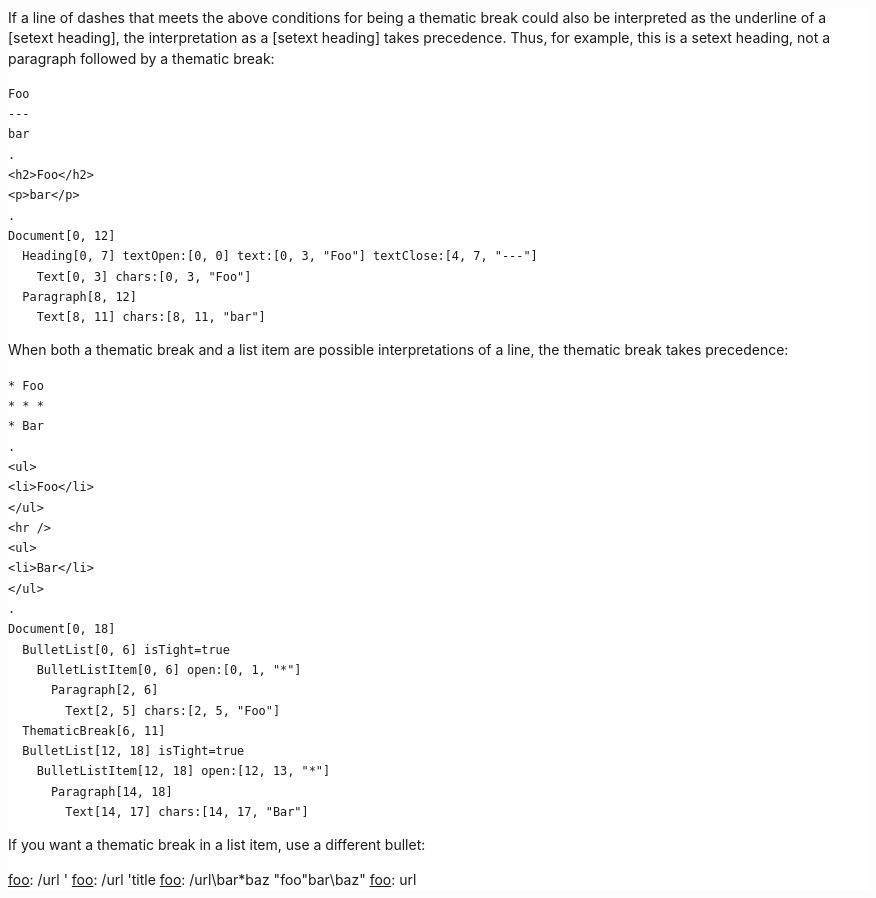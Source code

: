```````````````````````````````` example Thematic breaks: 16
````````````````````````````````


If a line of dashes that meets the above conditions for being a
thematic break could also be interpreted as the underline of a [setext
heading], the interpretation as a
[setext heading] takes precedence. Thus, for example,
this is a setext heading, not a paragraph followed by a thematic break:

```````````````````````````````` example Thematic breaks: 17
Foo
---
bar
.
<h2>Foo</h2>
<p>bar</p>
.
Document[0, 12]
  Heading[0, 7] textOpen:[0, 0] text:[0, 3, "Foo"] textClose:[4, 7, "---"]
    Text[0, 3] chars:[0, 3, "Foo"]
  Paragraph[8, 12]
    Text[8, 11] chars:[8, 11, "bar"]
````````````````````````````````


When both a thematic break and a list item are possible
interpretations of a line, the thematic break takes precedence:

```````````````````````````````` example Thematic breaks: 18
* Foo
* * *
* Bar
.
<ul>
<li>Foo</li>
</ul>
<hr />
<ul>
<li>Bar</li>
</ul>
.
Document[0, 18]
  BulletList[0, 6] isTight=true
    BulletListItem[0, 6] open:[0, 1, "*"]
      Paragraph[2, 6]
        Text[2, 5] chars:[2, 5, "Foo"]
  ThematicBreak[6, 11]
  BulletList[12, 18] isTight=true
    BulletListItem[12, 18] open:[12, 13, "*"]
      Paragraph[14, 18]
        Text[14, 17] chars:[14, 17, "Bar"]
````````````````````````````````


If you want a thematic break in a list item, use a different bullet:


[foo]: /url "title"
[foo]: /url '
[foo]: /url 'title
[foo]: /url\bar\*baz "foo\"bar\baz"
[foo]: url